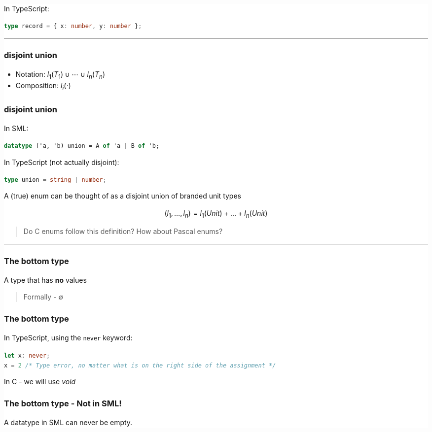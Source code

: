 In TypeScript:
```typescript
type record = { x: number, y: number };
```

---

### disjoint union

* Notation: $l_1(T_1)\cup\cdots\cup l_n(T_n)$
* Composition: $l_i(\cdot)$



### disjoint union

In SML:

```sml
datatype ('a, 'b) union = A of 'a | B of 'b;
```

In TypeScript (not actually disjoint):
```typescript
type union = string | number;
```



A (true) enum can be thought of as a disjoint union of branded unit types

$$(l_1, \ldots, l_n) = l_1(Unit) + \ldots + l_n(Unit)$$

> Do C enums follow this definition? How about Pascal enums?

---

### The bottom type

A type that has **no** values

> Formally - $\emptyset$



### The bottom type

In TypeScript, using the `never` keyword:
```typescript
let x: never;
x = 2 /* Type error, no matter what is on the right side of the assignment */
```

In C - we will use *void*



### The bottom type - Not in SML!

A datatype in SML can never be empty.
